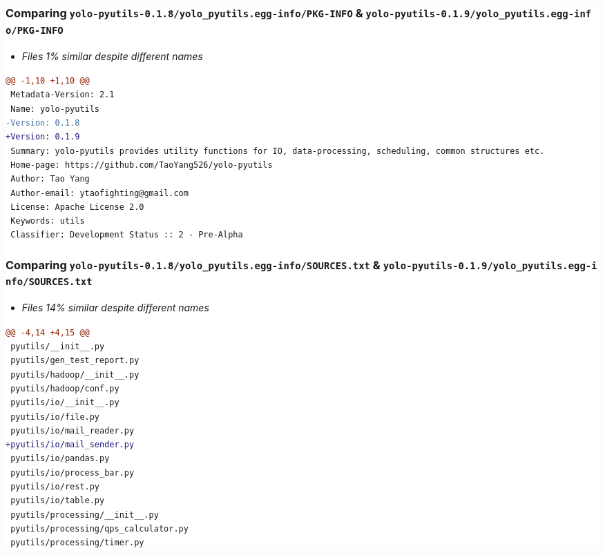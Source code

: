 ### Comparing `yolo-pyutils-0.1.8/yolo_pyutils.egg-info/PKG-INFO` & `yolo-pyutils-0.1.9/yolo_pyutils.egg-info/PKG-INFO`

 * *Files 1% similar despite different names*

```diff
@@ -1,10 +1,10 @@
 Metadata-Version: 2.1
 Name: yolo-pyutils
-Version: 0.1.8
+Version: 0.1.9
 Summary: yolo-pyutils provides utility functions for IO, data-processing, scheduling, common structures etc.
 Home-page: https://github.com/TaoYang526/yolo-pyutils
 Author: Tao Yang
 Author-email: ytaofighting@gmail.com
 License: Apache License 2.0
 Keywords: utils
 Classifier: Development Status :: 2 - Pre-Alpha
```

### Comparing `yolo-pyutils-0.1.8/yolo_pyutils.egg-info/SOURCES.txt` & `yolo-pyutils-0.1.9/yolo_pyutils.egg-info/SOURCES.txt`

 * *Files 14% similar despite different names*

```diff
@@ -4,14 +4,15 @@
 pyutils/__init__.py
 pyutils/gen_test_report.py
 pyutils/hadoop/__init__.py
 pyutils/hadoop/conf.py
 pyutils/io/__init__.py
 pyutils/io/file.py
 pyutils/io/mail_reader.py
+pyutils/io/mail_sender.py
 pyutils/io/pandas.py
 pyutils/io/process_bar.py
 pyutils/io/rest.py
 pyutils/io/table.py
 pyutils/processing/__init__.py
 pyutils/processing/qps_calculator.py
 pyutils/processing/timer.py
```

